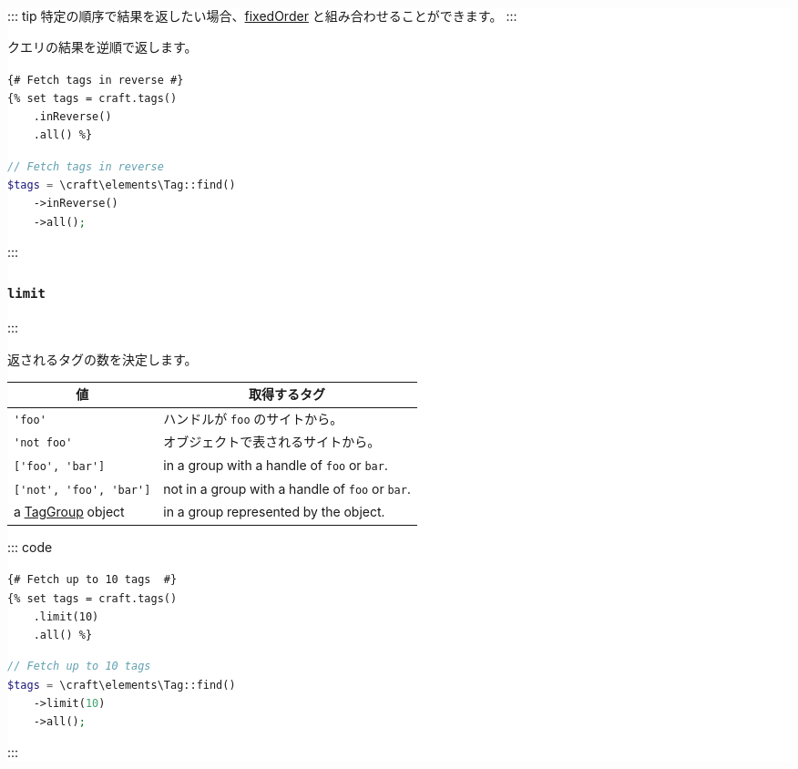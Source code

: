 ::: tip 特定の順序で結果を返したい場合、[fixedOrder](#fixedorder) と組み合わせることができます。 :::





クエリの結果を逆順で返します。
```twig
{# Fetch tags in reverse #}
{% set tags = craft.tags()
    .inReverse()
    .all() %}
```

```php
// Fetch tags in reverse
$tags = \craft\elements\Tag::find()
    ->inReverse()
    ->all();
```
:::


### `limit`

:::

返されるタグの数を決定します。

| 値                                                | 取得するタグ                                          |
| ------------------------------------------------ | ----------------------------------------------- |
| `'foo'`                                          | ハンドルが `foo` のサイトから。                             |
| `'not foo'`                                      | オブジェクトで表されるサイトから。                               |
| `['foo', 'bar']`                                 | in a group with a handle of `foo` or `bar`.     |
| `['not', 'foo', 'bar']`                          | not in a group with a handle of `foo` or `bar`. |
| a [TagGroup](api:craft\models\TagGroup) object | in a group represented by the object.           |



::: code
```twig
{# Fetch up to 10 tags  #}
{% set tags = craft.tags()
    .limit(10)
    .all() %}
```

```php
// Fetch up to 10 tags
$tags = \craft\elements\Tag::find()
    ->limit(10)
    ->all();
```
:::

